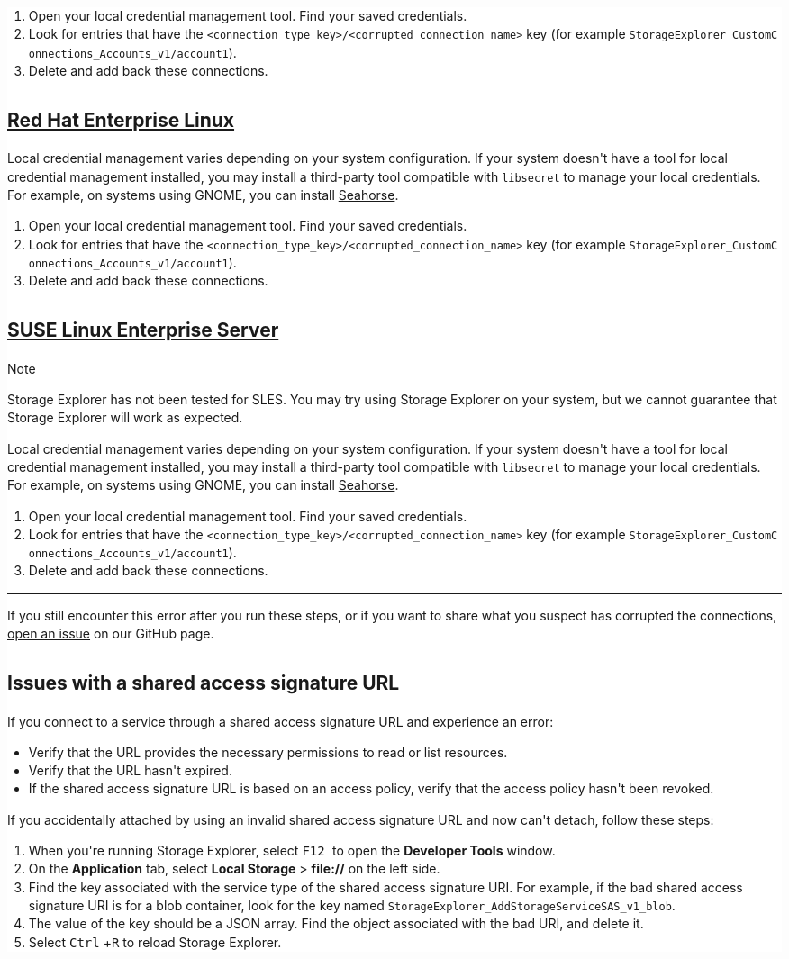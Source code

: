 1. Open your local credential management tool. Find your saved credentials.
1. Look for entries that have the `<connection_type_key>/<corrupted_connection_name>` key (for example `StorageExplorer_CustomConnections_Accounts_v1/account1`).
1. Delete and add back these connections.

## [Red Hat Enterprise Linux](#tab/linux-rhel)

Local credential management varies depending on your system configuration. If your system doesn't have a tool for local credential management installed, you may install a third-party tool compatible with `libsecret` to manage your local credentials. For example, on systems using GNOME, you can install [Seahorse](https://wiki.gnome.org/Apps/Seahorse/).

1. Open your local credential management tool. Find your saved credentials.
1. Look for entries that have the `<connection_type_key>/<corrupted_connection_name>` key (for example `StorageExplorer_CustomConnections_Accounts_v1/account1`).
1. Delete and add back these connections.

## [SUSE Linux Enterprise Server](#tab/linux-sles)

> [!NOTE]
> Storage Explorer has not been tested for SLES. You may try using Storage Explorer on your system, but we cannot guarantee that Storage Explorer will work as expected.

Local credential management varies depending on your system configuration. If your system doesn't have a tool for local credential management installed, you may install a third-party tool compatible with `libsecret` to manage your local credentials. For example, on systems using GNOME, you can install [Seahorse](https://wiki.gnome.org/Apps/Seahorse/).

1. Open your local credential management tool. Find your saved credentials.
1. Look for entries that have the `<connection_type_key>/<corrupted_connection_name>` key (for example `StorageExplorer_CustomConnections_Accounts_v1/account1`).
1. Delete and add back these connections.

---

If you still encounter this error after you run these steps, or if you want to share what you suspect has corrupted the connections, [open an issue](https://github.com/microsoft/AzureStorageExplorer/issues) on our GitHub page.

## Issues with a shared access signature URL

If you connect to a service through a shared access signature URL and experience an error:

- Verify that the URL provides the necessary permissions to read or list resources.
- Verify that the URL hasn't expired.
- If the shared access signature URL is based on an access policy, verify that the access policy hasn't been revoked.

If you accidentally attached by using an invalid shared access signature URL and now can't detach, follow these steps:

1. When you're running Storage Explorer, select <kbd> F12 </kbd> to open the **Developer Tools** window.
1. On the **Application** tab, select **Local Storage** > **file://** on the left side.
1. Find the key associated with the service type of the shared access signature URI. For example, if the bad shared access signature URI is for a blob container, look for the key named `StorageExplorer_AddStorageServiceSAS_v1_blob`.
1. The value of the key should be a JSON array. Find the object associated with the bad URI, and delete it.
1. Select <kbd>Ctrl</kbd> +<kbd>R</kbd> to reload Storage Explorer.
